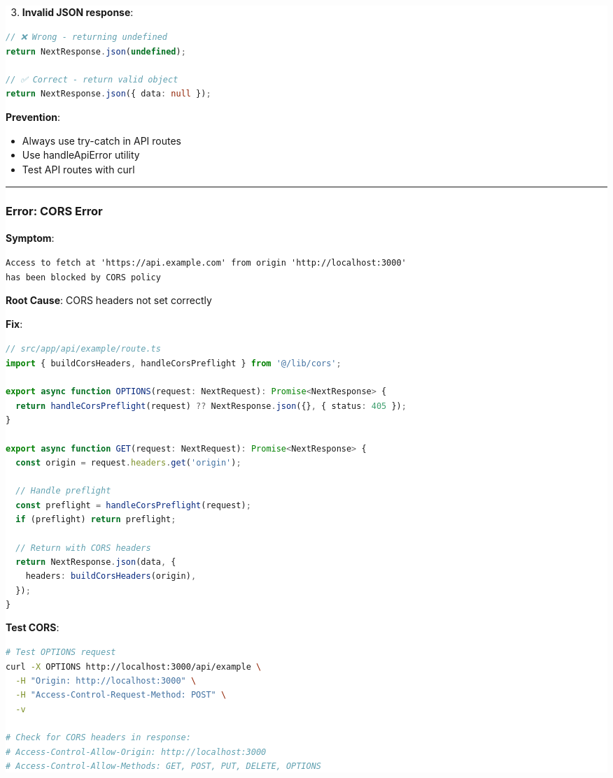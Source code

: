 3. **Invalid JSON response**:
```typescript
// ❌ Wrong - returning undefined
return NextResponse.json(undefined);

// ✅ Correct - return valid object
return NextResponse.json({ data: null });
```

**Prevention**:
- Always use try-catch in API routes
- Use handleApiError utility
- Test API routes with curl

---

### Error: CORS Error

**Symptom**:
```
Access to fetch at 'https://api.example.com' from origin 'http://localhost:3000'
has been blocked by CORS policy
```

**Root Cause**: CORS headers not set correctly

**Fix**:

```typescript
// src/app/api/example/route.ts
import { buildCorsHeaders, handleCorsPreflight } from '@/lib/cors';

export async function OPTIONS(request: NextRequest): Promise<NextResponse> {
  return handleCorsPreflight(request) ?? NextResponse.json({}, { status: 405 });
}

export async function GET(request: NextRequest): Promise<NextResponse> {
  const origin = request.headers.get('origin');

  // Handle preflight
  const preflight = handleCorsPreflight(request);
  if (preflight) return preflight;

  // Return with CORS headers
  return NextResponse.json(data, {
    headers: buildCorsHeaders(origin),
  });
}
```

**Test CORS**:

```bash
# Test OPTIONS request
curl -X OPTIONS http://localhost:3000/api/example \
  -H "Origin: http://localhost:3000" \
  -H "Access-Control-Request-Method: POST" \
  -v

# Check for CORS headers in response:
# Access-Control-Allow-Origin: http://localhost:3000
# Access-Control-Allow-Methods: GET, POST, PUT, DELETE, OPTIONS
```

